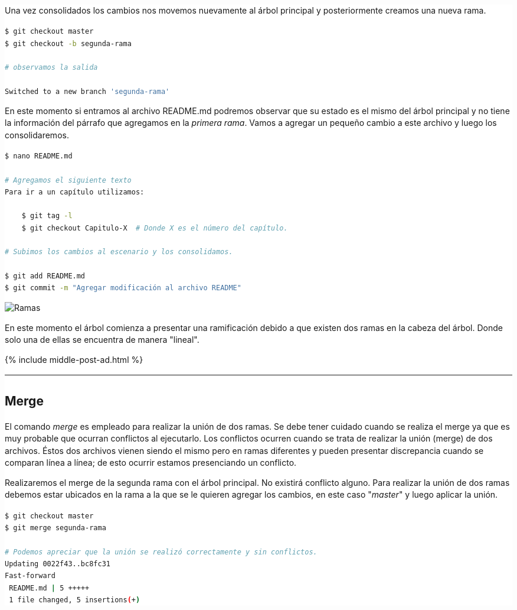 <p>Una vez consolidados los cambios nos movemos nuevamente al árbol principal y posteriormente creamos una nueva rama.</p>

```sh
$ git checkout master
$ git checkout -b segunda-rama

# observamos la salida

Switched to a new branch 'segunda-rama'
```

<p>En este momento si entramos al archivo README.md podremos observar que su estado es el mismo del árbol principal y no tiene la información del párrafo que agregamos en la <em>primera rama</em>. Vamos a agregar un pequeño cambio a este archivo y luego los consolidaremos.</p>

```sh
$ nano README.md

# Agregamos el siguiente texto
Para ir a un capítulo utilizamos:

    $ git tag -l
    $ git checkout Capitulo-X  # Donde X es el número del capítulo.

# Subimos los cambios al escenario y los consolidamos.

$ git add README.md
$ git commit -m "Agregar modificación al archivo README"
```

<p><img src="http://i.imgur.com/kO5iLhV.png" alt="Ramas" /></p>

<p>En este momento el árbol comienza a presentar una ramificación debido a que existen dos ramas en la cabeza del árbol. Donde solo una de ellas se encuentra de manera "lineal".</p>

{% include middle-post-ad.html %}

<hr />

<h2>Merge</h2>

<p>El comando <em>merge</em> es empleado para realizar la unión de dos ramas. Se debe tener cuidado cuando se realiza el merge ya que es muy probable que ocurran conflictos al ejecutarlo. Los conflictos ocurren cuando se trata de realizar la unión (merge) de dos archivos. Éstos dos archivos vienen siendo el mismo pero en ramas diferentes y pueden presentar discrepancia cuando se comparan línea a línea; de esto ocurrir estamos presenciando un conflicto.</p>

<p>Realizaremos el merge de la segunda rama con el árbol principal. No existirá conflicto alguno. Para realizar la unión de dos ramas debemos estar ubicados en la rama a la que se le quieren agregar los cambios, en este caso "<em>master</em>" y luego aplicar la unión.</p>

```sh
$ git checkout master
$ git merge segunda-rama

# Podemos apreciar que la unión se realizó correctamente y sin conflictos.
Updating 0022f43..bc8fc31
Fast-forward
 README.md | 5 +++++
 1 file changed, 5 insertions(+)
```
